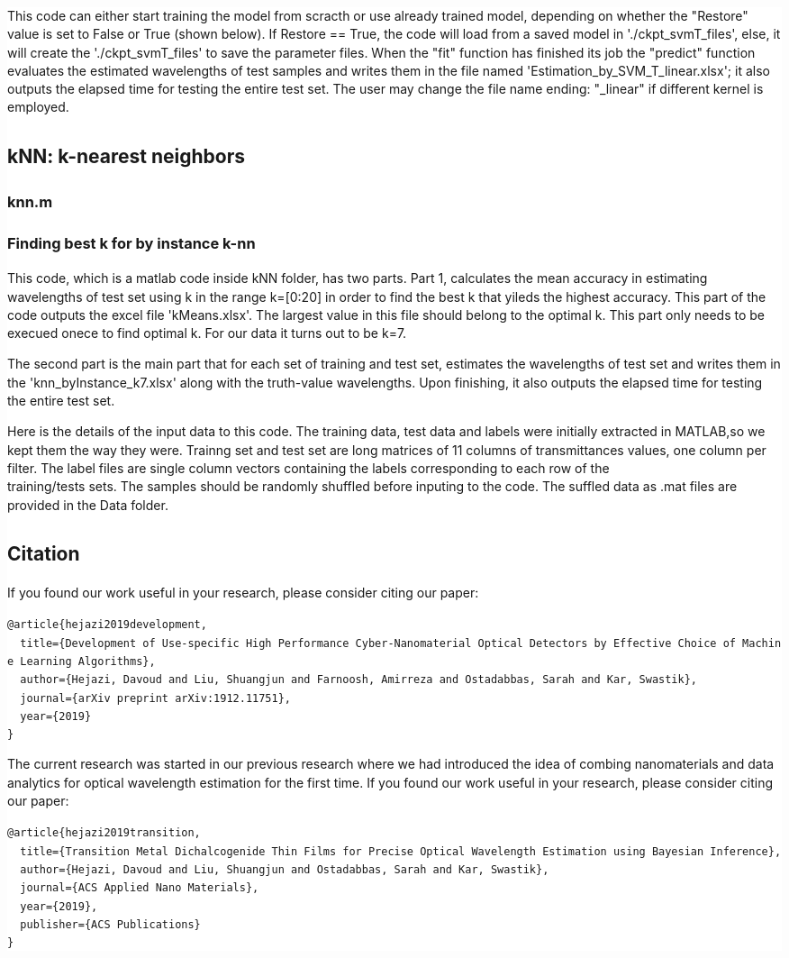 This code can either start training the model from scracth or use already 
trained model, depending on whether the "Restore" value is set to False or True (shown below). 
If Restore == True, the code will load from a saved model in './ckpt_svmT_files', else, it will 
create the './ckpt_svmT_files' to save the parameter files. When the "fit" function has finished 
its job the "predict" function evaluates the estimated wavelengths of test samples and writes 
them in the file named 'Estimation_by_SVM_T_linear.xlsx'; it also outputs the elapsed time for 
testing the entire test set.
The user may change the file name ending: "_linear" if different kernel is employed.


## kNN: k-nearest neighbors
### knn.m ###
### Finding best k for by instance k-nn ###
This code, which is a matlab code inside kNN folder, has two parts. Part 1, calculates the mean accuracy in estimating wavelengths of test set using k in the range k=[0:20] in order to find 
the best k that yileds the highest accuracy. This part of the code outputs 
the excel file 'kMeans.xlsx'. The largest value in this file should belong 
to the optimal k. This part only needs to be execued onece to find optimal k. 
For our data it turns out to be k=7. 

The second part is the main part that for each set of training and test
set, estimates the wavelengths of test set and writes them  in the
'knn_byInstance_k7.xlsx' along with the truth-value wavelengths. Upon
finishing, it also outputs the elapsed time for testing the entire test
set.

Here is the details of the input data to this code. The training data, test
data and labels were initially extracted in MATLAB,so we kept them the way 
they were. Trainng set and test set are long matrices of 11 columns of 
transmittances values, one column per filter. The label files are single 
column vectors containing the labels corresponding to each row of the \
training/tests sets. The samples should be randomly shuffled before inputing 
to the code. The suffled data as .mat files are provided in the Data folder.


## Citation 
If you found our work useful in your research, please consider citing our paper:

```
@article{hejazi2019development,
  title={Development of Use-specific High Performance Cyber-Nanomaterial Optical Detectors by Effective Choice of Machine Learning Algorithms},
  author={Hejazi, Davoud and Liu, Shuangjun and Farnoosh, Amirreza and Ostadabbas, Sarah and Kar, Swastik},
  journal={arXiv preprint arXiv:1912.11751},
  year={2019}
}
```
The current research was started in our previous research where we had introduced the idea of combing nanomaterials and data analytics for optical wavelength estimation for the first time. If you found our work useful in your research, please consider citing our paper:
```
@article{hejazi2019transition,
  title={Transition Metal Dichalcogenide Thin Films for Precise Optical Wavelength Estimation using Bayesian Inference},
  author={Hejazi, Davoud and Liu, Shuangjun and Ostadabbas, Sarah and Kar, Swastik},
  journal={ACS Applied Nano Materials},
  year={2019},
  publisher={ACS Publications}
}
```